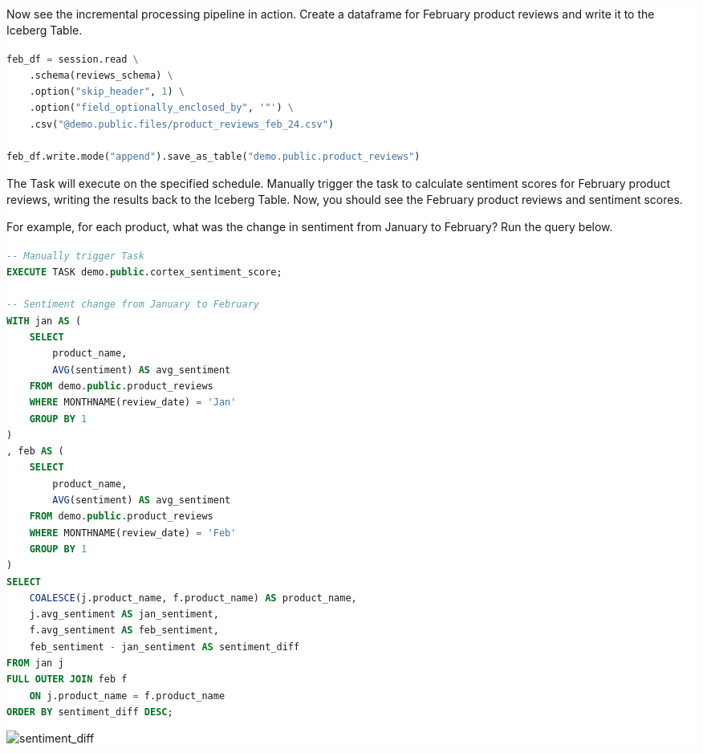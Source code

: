 Now see the incremental processing pipeline in action. Create a dataframe for February product reviews and write it to the Iceberg Table.

```python
feb_df = session.read \
    .schema(reviews_schema) \
    .option("skip_header", 1) \
    .option("field_optionally_enclosed_by", '"') \
    .csv("@demo.public.files/product_reviews_feb_24.csv")

feb_df.write.mode("append").save_as_table("demo.public.product_reviews")
```

The Task will execute on the specified schedule. Manually trigger the task to calculate sentiment scores for February product reviews, writing the results back to the Iceberg Table. Now, you should see the February product reviews and sentiment scores.

For example, for each product, what was the change in sentiment from January to February? Run the query below.

```sql
-- Manually trigger Task
EXECUTE TASK demo.public.cortex_sentiment_score;

-- Sentiment change from January to February
WITH jan AS (
    SELECT
        product_name,
        AVG(sentiment) AS avg_sentiment
    FROM demo.public.product_reviews
    WHERE MONTHNAME(review_date) = 'Jan'
    GROUP BY 1
)
, feb AS (
    SELECT
        product_name,
        AVG(sentiment) AS avg_sentiment
    FROM demo.public.product_reviews
    WHERE MONTHNAME(review_date) = 'Feb'
    GROUP BY 1
)
SELECT
    COALESCE(j.product_name, f.product_name) AS product_name,
    j.avg_sentiment AS jan_sentiment,
    f.avg_sentiment AS feb_sentiment,
    feb_sentiment - jan_sentiment AS sentiment_diff
FROM jan j
FULL OUTER JOIN feb f
    ON j.product_name = f.product_name
ORDER BY sentiment_diff DESC;
```

![sentiment_diff](assets/sentiment_diff.png)
